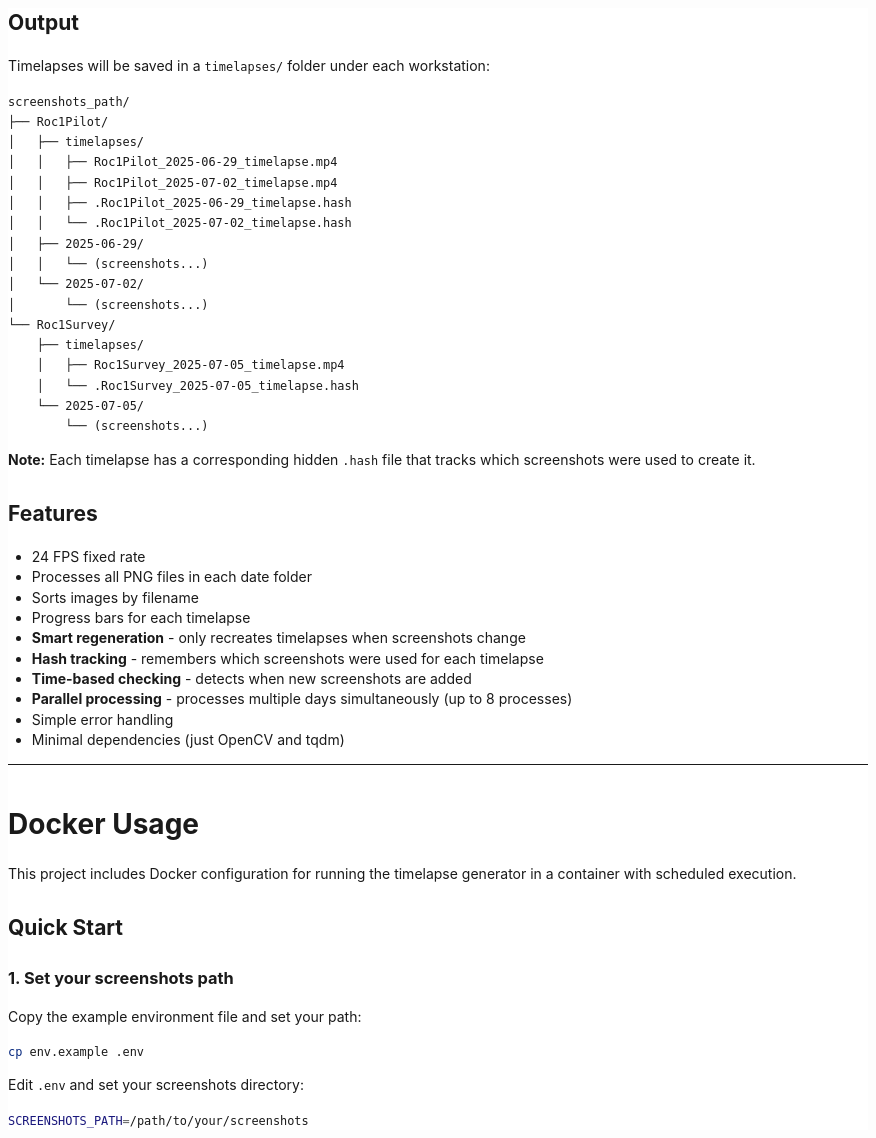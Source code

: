 ## Output
Timelapses will be saved in a `timelapses/` folder under each workstation:
```
screenshots_path/
├── Roc1Pilot/
│   ├── timelapses/
│   │   ├── Roc1Pilot_2025-06-29_timelapse.mp4
│   │   ├── Roc1Pilot_2025-07-02_timelapse.mp4
│   │   ├── .Roc1Pilot_2025-06-29_timelapse.hash
│   │   └── .Roc1Pilot_2025-07-02_timelapse.hash
│   ├── 2025-06-29/
│   │   └── (screenshots...)
│   └── 2025-07-02/
│       └── (screenshots...)
└── Roc1Survey/
    ├── timelapses/
    │   ├── Roc1Survey_2025-07-05_timelapse.mp4
    │   └── .Roc1Survey_2025-07-05_timelapse.hash
    └── 2025-07-05/
        └── (screenshots...)
```

**Note:** Each timelapse has a corresponding hidden `.hash` file that tracks which screenshots were used to create it.

## Features
- 24 FPS fixed rate
- Processes all PNG files in each date folder
- Sorts images by filename
- Progress bars for each timelapse
- **Smart regeneration** - only recreates timelapses when screenshots change
- **Hash tracking** - remembers which screenshots were used for each timelapse
- **Time-based checking** - detects when new screenshots are added
- **Parallel processing** - processes multiple days simultaneously (up to 8 processes)
- Simple error handling
- Minimal dependencies (just OpenCV and tqdm)

---

# Docker Usage

This project includes Docker configuration for running the timelapse generator in a container with scheduled execution.

## Quick Start

### 1. Set your screenshots path
Copy the example environment file and set your path:
```bash
cp env.example .env
```
Edit `.env` and set your screenshots directory:
```bash
SCREENSHOTS_PATH=/path/to/your/screenshots
```
